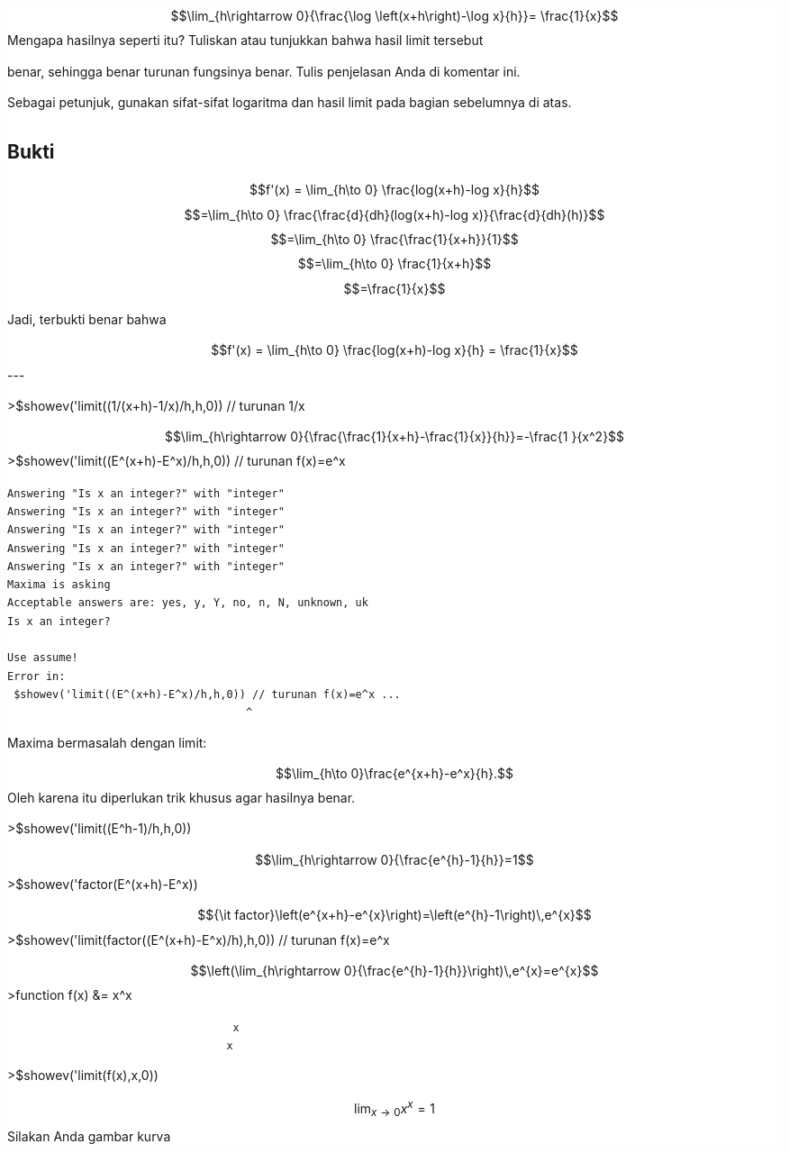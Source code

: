 $$\lim_{h\rightarrow 0}{\frac{\log \left(x+h\right)-\log x}{h}}=  \frac{1}{x}$$Mengapa hasilnya seperti itu? Tuliskan atau tunjukkan bahwa hasil
limit tersebut

benar, sehingga benar turunan fungsinya benar.  Tulis penjelasan Anda
di komentar ini.

Sebagai petunjuk, gunakan sifat-sifat logaritma dan hasil limit pada
bagian sebelumnya di atas.

## Bukti

$$f'(x) = \lim_{h\to 0} \frac{log(x+h)-log x}{h}$$$$=\lim_{h\to 0} \frac{\frac{d}{dh}(log(x+h)-log x)}{\frac{d}{dh}(h)}$$$$=\lim_{h\to 0} \frac{\frac{1}{x+h}}{1}$$$$=\lim_{h\to 0} \frac{1}{x+h}$$$$=\frac{1}{x}$$

Jadi, terbukti benar bahwa

$$f'(x) = \lim_{h\to 0} \frac{log(x+h)-log x}{h} = \frac{1}{x}$$---

\>$showev('limit((1/(x+h)-1/x)/h,h,0)) // turunan 1/x

$$\lim_{h\rightarrow 0}{\frac{\frac{1}{x+h}-\frac{1}{x}}{h}}=-\frac{1  }{x^2}$$\>$showev('limit((E^(x+h)-E^x)/h,h,0)) // turunan f(x)=e^x

    Answering "Is x an integer?" with "integer"
    Answering "Is x an integer?" with "integer"
    Answering "Is x an integer?" with "integer"
    Answering "Is x an integer?" with "integer"
    Answering "Is x an integer?" with "integer"
    Maxima is asking
    Acceptable answers are: yes, y, Y, no, n, N, unknown, uk
    Is x an integer?
    
    Use assume!
    Error in:
     $showev('limit((E^(x+h)-E^x)/h,h,0)) // turunan f(x)=e^x ...
                                         ^

Maxima bermasalah dengan limit:

$$\lim_{h\to 0}\frac{e^{x+h}-e^x}{h}.$$Oleh karena itu diperlukan trik khusus agar hasilnya benar.

\>$showev('limit((E^h-1)/h,h,0))

$$\lim_{h\rightarrow 0}{\frac{e^{h}-1}{h}}=1$$\>$showev('factor(E^(x+h)-E^x))

$${\it factor}\left(e^{x+h}-e^{x}\right)=\left(e^{h}-1\right)\,e^{x}$$\>$showev('limit(factor((E^(x+h)-E^x)/h),h,0)) // turunan f(x)=e^x

$$\left(\lim_{h\rightarrow 0}{\frac{e^{h}-1}{h}}\right)\,e^{x}=e^{x}$$\>function f(x) &= x^x

                                       x
                                      x

\>$showev('limit(f(x),x,0))

$$\lim_{x\rightarrow 0}{x^{x}}=1$$Silakan Anda gambar kurva
